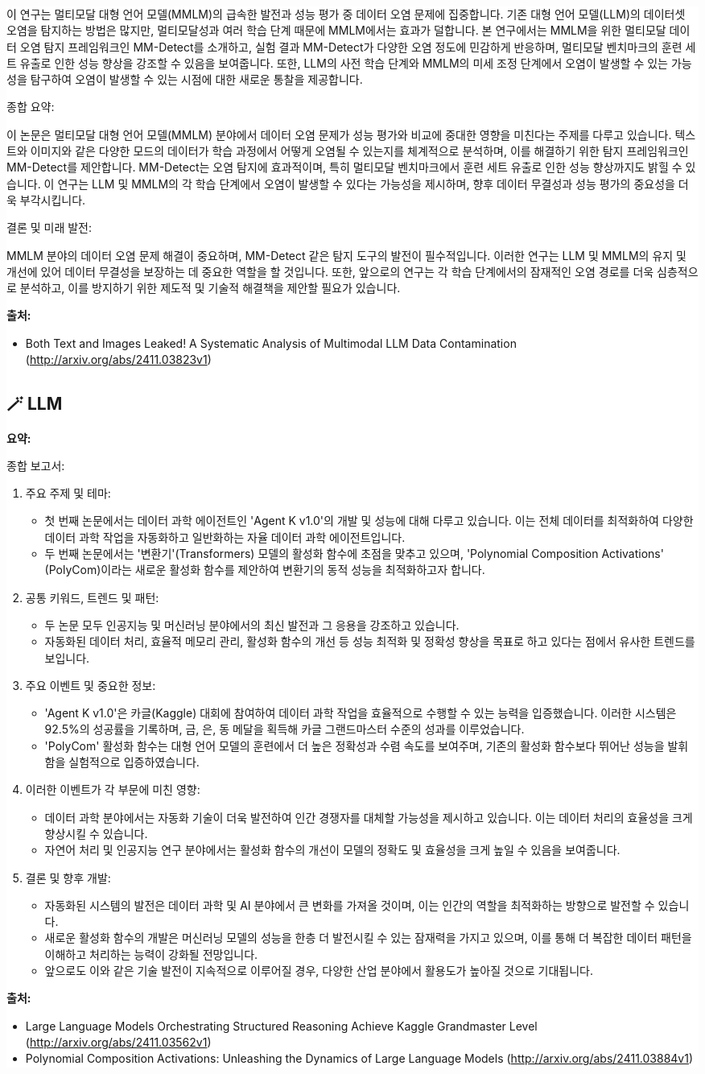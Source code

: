 이 연구는 멀티모달 대형 언어 모델(MMLM)의 급속한 발전과 성능 평가 중 데이터 오염 문제에 집중합니다. 기존 대형 언어 모델(LLM)의 데이터셋 오염을 탐지하는 방법은 많지만, 멀티모달성과 여러 학습 단계 때문에 MMLM에서는 효과가 덜합니다. 본 연구에서는 MMLM을 위한 멀티모달 데이터 오염 탐지 프레임워크인 MM-Detect를 소개하고, 실험 결과 MM-Detect가 다양한 오염 정도에 민감하게 반응하며, 멀티모달 벤치마크의 훈련 세트 유출로 인한 성능 향상을 강조할 수 있음을 보여줍니다. 또한, LLM의 사전 학습 단계와 MMLM의 미세 조정 단계에서 오염이 발생할 수 있는 가능성을 탐구하여 오염이 발생할 수 있는 시점에 대한 새로운 통찰을 제공합니다.

종합 요약:

이 논문은 멀티모달 대형 언어 모델(MMLM) 분야에서 데이터 오염 문제가 성능 평가와 비교에 중대한 영향을 미친다는 주제를 다루고 있습니다. 텍스트와 이미지와 같은 다양한 모드의 데이터가 학습 과정에서 어떻게 오염될 수 있는지를 체계적으로 분석하며, 이를 해결하기 위한 탐지 프레임워크인 MM-Detect를 제안합니다. MM-Detect는 오염 탐지에 효과적이며, 특히 멀티모달 벤치마크에서 훈련 세트 유출로 인한 성능 향상까지도 밝힐 수 있습니다. 이 연구는 LLM 및 MMLM의 각 학습 단계에서 오염이 발생할 수 있다는 가능성을 제시하며, 향후 데이터 무결성과 성능 평가의 중요성을 더욱 부각시킵니다.

결론 및 미래 발전:

MMLM 분야의 데이터 오염 문제 해결이 중요하며, MM-Detect 같은 탐지 도구의 발전이 필수적입니다. 이러한 연구는 LLM 및 MMLM의 유지 및 개선에 있어 데이터 무결성을 보장하는 데 중요한 역할을 할 것입니다. 또한, 앞으로의 연구는 각 학습 단계에서의 잠재적인 오염 경로를 더욱 심층적으로 분석하고, 이를 방지하기 위한 제도적 및 기술적 해결책을 제안할 필요가 있습니다.

**출처:**

 - Both Text and Images Leaked! A Systematic Analysis of Multimodal LLM Data Contamination (http://arxiv.org/abs/2411.03823v1)


## 🪄 LLM

**요약:**

종합 보고서:

1. 주요 주제 및 테마:
   - 첫 번째 논문에서는 데이터 과학 에이전트인 'Agent K v1.0'의 개발 및 성능에 대해 다루고 있습니다. 이는 전체 데이터를 최적화하여 다양한 데이터 과학 작업을 자동화하고 일반화하는 자율 데이터 과학 에이전트입니다. 
   - 두 번째 논문에서는 '변환기'(Transformers) 모델의 활성화 함수에 초점을 맞추고 있으며, 'Polynomial Composition Activations' (PolyCom)이라는 새로운 활성화 함수를 제안하여 변환기의 동적 성능을 최적화하고자 합니다.

2. 공통 키워드, 트렌드 및 패턴:
   - 두 논문 모두 인공지능 및 머신러닝 분야에서의 최신 발전과 그 응용을 강조하고 있습니다.
   - 자동화된 데이터 처리, 효율적 메모리 관리, 활성화 함수의 개선 등 성능 최적화 및 정확성 향상을 목표로 하고 있다는 점에서 유사한 트렌드를 보입니다.

3. 주요 이벤트 및 중요한 정보:
   - 'Agent K v1.0'은 카글(Kaggle) 대회에 참여하여 데이터 과학 작업을 효율적으로 수행할 수 있는 능력을 입증했습니다. 이러한 시스템은 92.5%의 성공률을 기록하며, 금, 은, 동 메달을 획득해 카글 그랜드마스터 수준의 성과를 이루었습니다.
   - 'PolyCom' 활성화 함수는 대형 언어 모델의 훈련에서 더 높은 정확성과 수렴 속도를 보여주며, 기존의 활성화 함수보다 뛰어난 성능을 발휘함을 실험적으로 입증하였습니다.

4. 이러한 이벤트가 각 부문에 미친 영향:
   - 데이터 과학 분야에서는 자동화 기술이 더욱 발전하여 인간 경쟁자를 대체할 가능성을 제시하고 있습니다. 이는 데이터 처리의 효율성을 크게 향상시킬 수 있습니다.
   - 자연어 처리 및 인공지능 연구 분야에서는 활성화 함수의 개선이 모델의 정확도 및 효율성을 크게 높일 수 있음을 보여줍니다.

5. 결론 및 향후 개발:
   - 자동화된 시스템의 발전은 데이터 과학 및 AI 분야에서 큰 변화를 가져올 것이며, 이는 인간의 역할을 최적화하는 방향으로 발전할 수 있습니다.
   - 새로운 활성화 함수의 개발은 머신러닝 모델의 성능을 한층 더 발전시킬 수 있는 잠재력을 가지고 있으며, 이를 통해 더 복잡한 데이터 패턴을 이해하고 처리하는 능력이 강화될 전망입니다. 
   - 앞으로도 이와 같은 기술 발전이 지속적으로 이루어질 경우, 다양한 산업 분야에서 활용도가 높아질 것으로 기대됩니다.

**출처:**

 - Large Language Models Orchestrating Structured Reasoning Achieve Kaggle Grandmaster Level (http://arxiv.org/abs/2411.03562v1)
 - Polynomial Composition Activations: Unleashing the Dynamics of Large Language Models (http://arxiv.org/abs/2411.03884v1)

